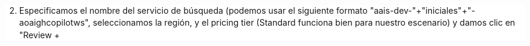 2. Especificamos el nombre del servicio de búsqueda (podemos usar el siguiente formato "aais-dev-"+"iniciales"+"-aoaighcopilotws", seleccionamos la región, y el pricing tier (Standard funciona bien para nuestro escenario) y damos clic en "Review +